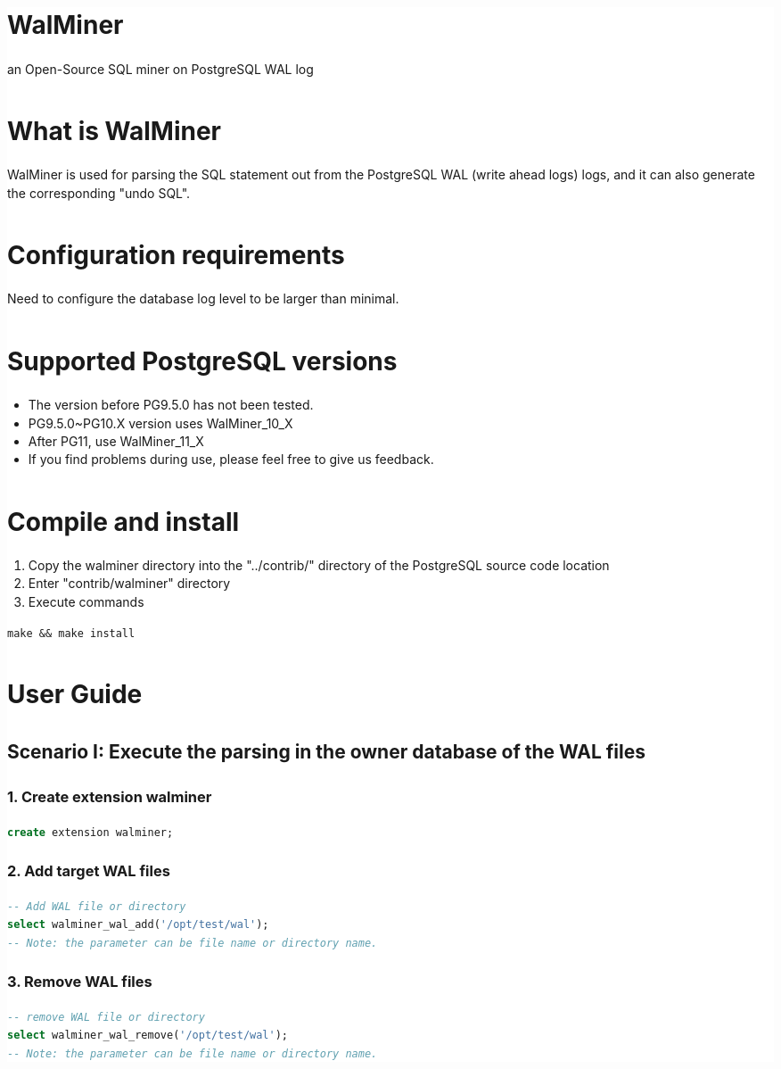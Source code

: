 WalMiner
=====
an Open-Source SQL miner on PostgreSQL WAL log

# What is WalMiner
WalMiner is used for parsing the SQL statement out from the PostgreSQL WAL (write ahead logs) logs, and it can also generate the corresponding "undo SQL".

# Configuration requirements
Need to configure the database log level to be larger than minimal.

# Supported PostgreSQL versions
- The version before PG9.5.0 has not been tested.
- PG9.5.0~PG10.X version uses WalMiner_10_X
- After PG11, use WalMiner_11_X
- If you find problems during use, please feel free to give us feedback.

# Compile and install
1. Copy the walminer directory into the "../contrib/" directory of the PostgreSQL source code location
2. Enter "contrib/walminer" directory
3. Execute commands
```shell
make && make install
```

# User Guide
## Scenario I: Execute the parsing in the owner database of the WAL files
### 1. Create extension walminer
```sql
create extension walminer;
```

### 2. Add target WAL files
```sql
-- Add WAL file or directory
select walminer_wal_add('/opt/test/wal');
-- Note: the parameter can be file name or directory name.
```

### 3. Remove WAL files
```sql
-- remove WAL file or directory
select walminer_wal_remove('/opt/test/wal');
-- Note: the parameter can be file name or directory name.
```
